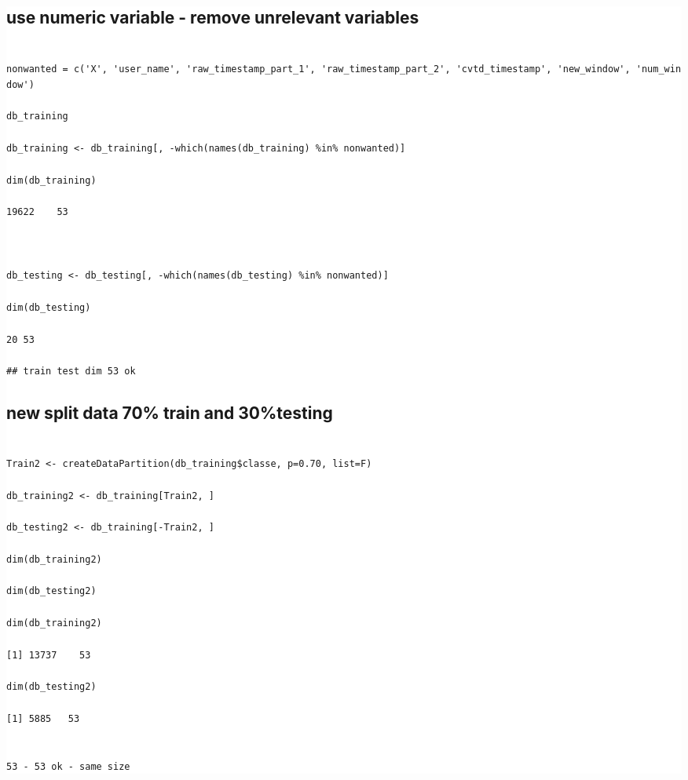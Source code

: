 

## use numeric variable - remove unrelevant variables
```

nonwanted = c('X', 'user_name', 'raw_timestamp_part_1', 'raw_timestamp_part_2', 'cvtd_timestamp', 'new_window', 'num_window')

db_training

db_training <- db_training[, -which(names(db_training) %in% nonwanted)]

dim(db_training)

19622    53



db_testing <- db_testing[, -which(names(db_testing) %in% nonwanted)]

dim(db_testing)

20 53 

## train test dim 53 ok
```

## new split data 70% train and 30%testing

```

Train2 <- createDataPartition(db_training$classe, p=0.70, list=F)

db_training2 <- db_training[Train2, ]

db_testing2 <- db_training[-Train2, ]

dim(db_training2)

dim(db_testing2)

dim(db_training2)

[1] 13737    53

dim(db_testing2)

[1] 5885   53


53 - 53 ok - same size

```
